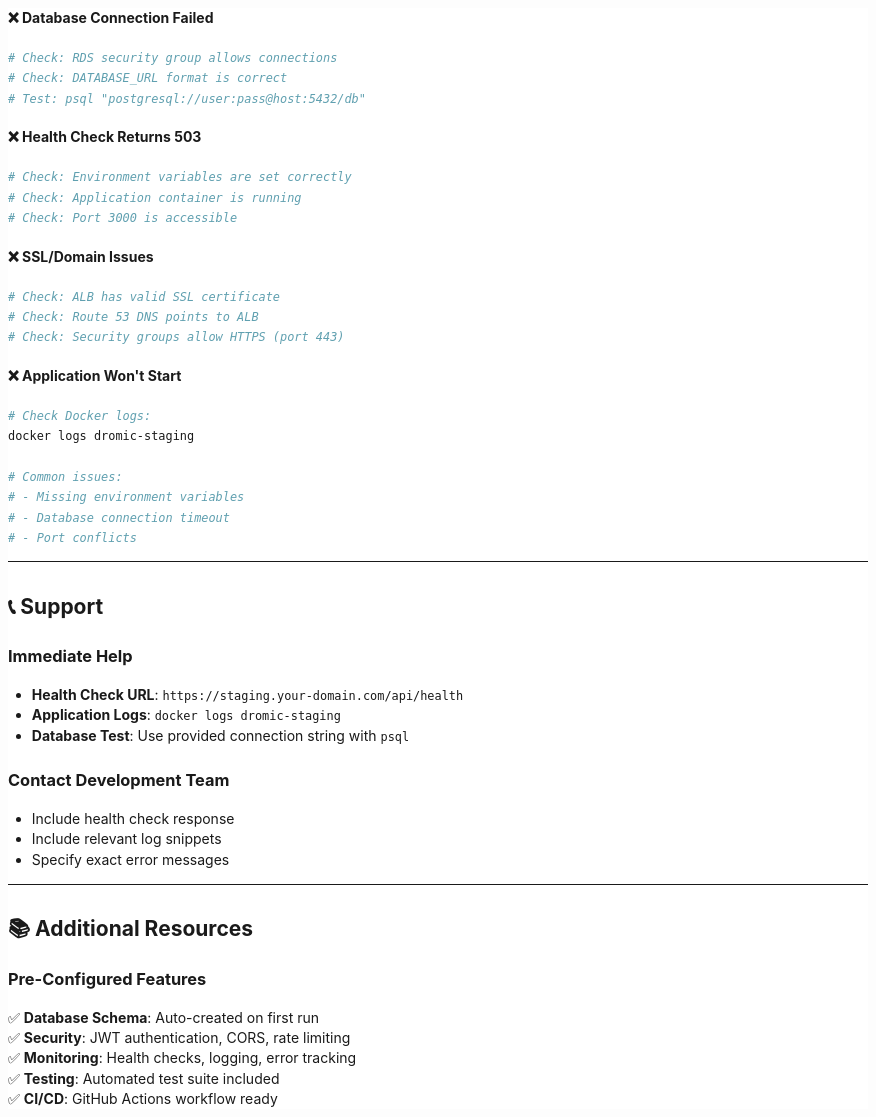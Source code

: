 #### ❌ **Database Connection Failed**
```bash
# Check: RDS security group allows connections
# Check: DATABASE_URL format is correct
# Test: psql "postgresql://user:pass@host:5432/db"
```

#### ❌ **Health Check Returns 503**
```bash
# Check: Environment variables are set correctly
# Check: Application container is running
# Check: Port 3000 is accessible
```

#### ❌ **SSL/Domain Issues**
```bash
# Check: ALB has valid SSL certificate
# Check: Route 53 DNS points to ALB
# Check: Security groups allow HTTPS (port 443)
```

#### ❌ **Application Won't Start**
```bash
# Check Docker logs:
docker logs dromic-staging

# Common issues:
# - Missing environment variables
# - Database connection timeout
# - Port conflicts
```

---

## 📞 Support

### **Immediate Help**
- **Health Check URL**: `https://staging.your-domain.com/api/health`
- **Application Logs**: `docker logs dromic-staging`
- **Database Test**: Use provided connection string with `psql`

### **Contact Development Team**
- Include health check response
- Include relevant log snippets
- Specify exact error messages

---

## 📚 Additional Resources

### **Pre-Configured Features**
✅ **Database Schema**: Auto-created on first run  
✅ **Security**: JWT authentication, CORS, rate limiting  
✅ **Monitoring**: Health checks, logging, error tracking  
✅ **Testing**: Automated test suite included  
✅ **CI/CD**: GitHub Actions workflow ready  
